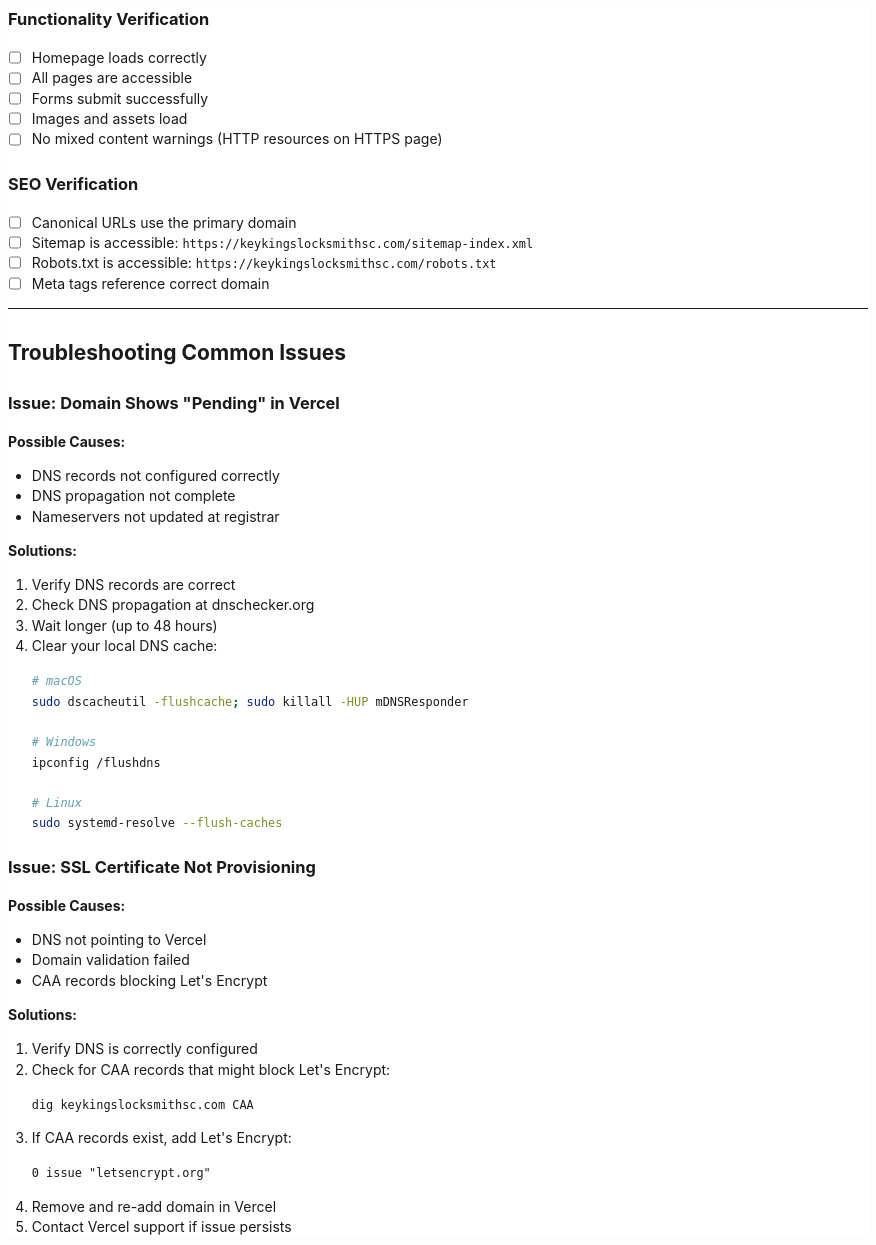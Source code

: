 ### Functionality Verification
- [ ] Homepage loads correctly
- [ ] All pages are accessible
- [ ] Forms submit successfully
- [ ] Images and assets load
- [ ] No mixed content warnings (HTTP resources on HTTPS page)

### SEO Verification
- [ ] Canonical URLs use the primary domain
- [ ] Sitemap is accessible: `https://keykingslocksmithsc.com/sitemap-index.xml`
- [ ] Robots.txt is accessible: `https://keykingslocksmithsc.com/robots.txt`
- [ ] Meta tags reference correct domain

---

## Troubleshooting Common Issues

### Issue: Domain Shows "Pending" in Vercel

**Possible Causes:**
- DNS records not configured correctly
- DNS propagation not complete
- Nameservers not updated at registrar

**Solutions:**
1. Verify DNS records are correct
2. Check DNS propagation at dnschecker.org
3. Wait longer (up to 48 hours)
4. Clear your local DNS cache:
   ```bash
   # macOS
   sudo dscacheutil -flushcache; sudo killall -HUP mDNSResponder
   
   # Windows
   ipconfig /flushdns
   
   # Linux
   sudo systemd-resolve --flush-caches
   ```

### Issue: SSL Certificate Not Provisioning

**Possible Causes:**
- DNS not pointing to Vercel
- Domain validation failed
- CAA records blocking Let's Encrypt

**Solutions:**
1. Verify DNS is correctly configured
2. Check for CAA records that might block Let's Encrypt:
   ```bash
   dig keykingslocksmithsc.com CAA
   ```
3. If CAA records exist, add Let's Encrypt:
   ```
   0 issue "letsencrypt.org"
   ```
4. Remove and re-add domain in Vercel
5. Contact Vercel support if issue persists

